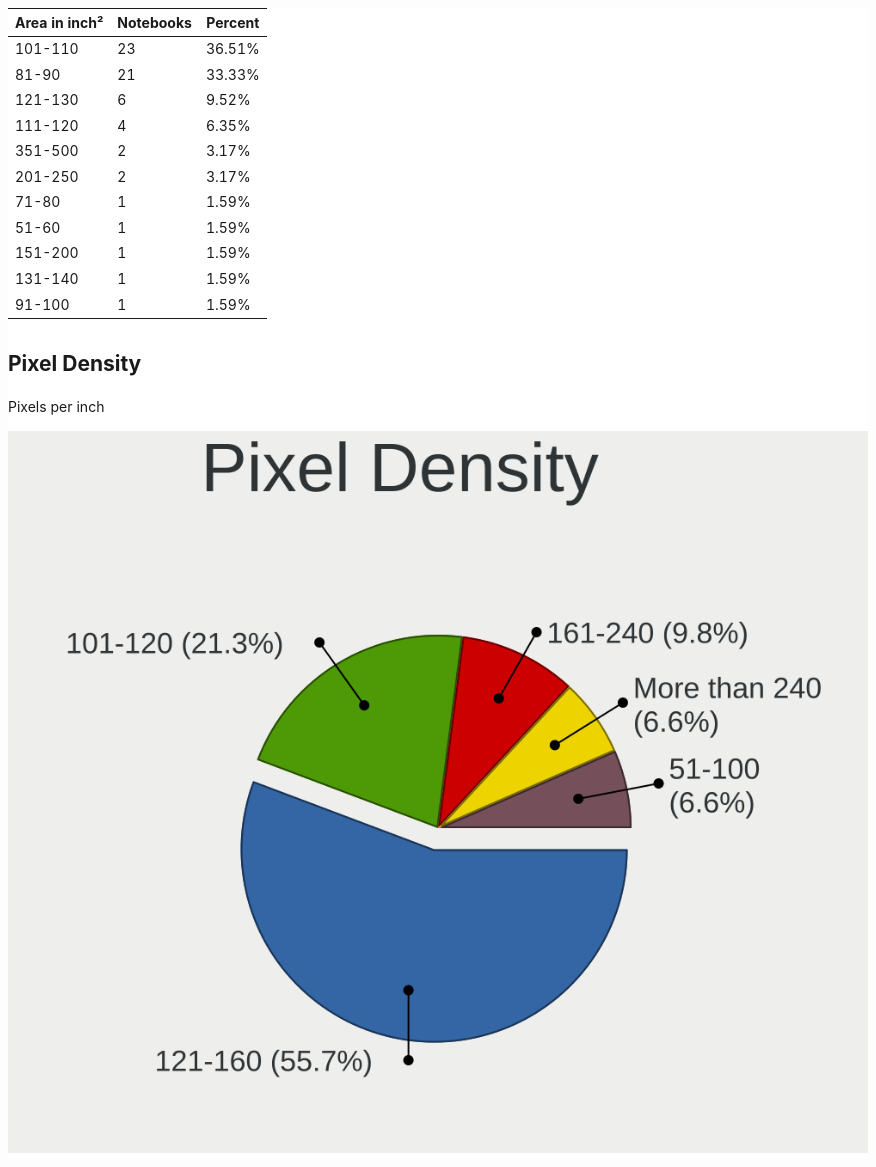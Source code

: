 
| Area in inch² | Notebooks | Percent |
|----------------|-----------|---------|
| 101-110        | 23        | 36.51%  |
| 81-90          | 21        | 33.33%  |
| 121-130        | 6         | 9.52%   |
| 111-120        | 4         | 6.35%   |
| 351-500        | 2         | 3.17%   |
| 201-250        | 2         | 3.17%   |
| 71-80          | 1         | 1.59%   |
| 51-60          | 1         | 1.59%   |
| 151-200        | 1         | 1.59%   |
| 131-140        | 1         | 1.59%   |
| 91-100         | 1         | 1.59%   |

Pixel Density
-------------

Pixels per inch

![Pixel Density](./images/pie_chart/mon_density.svg)
